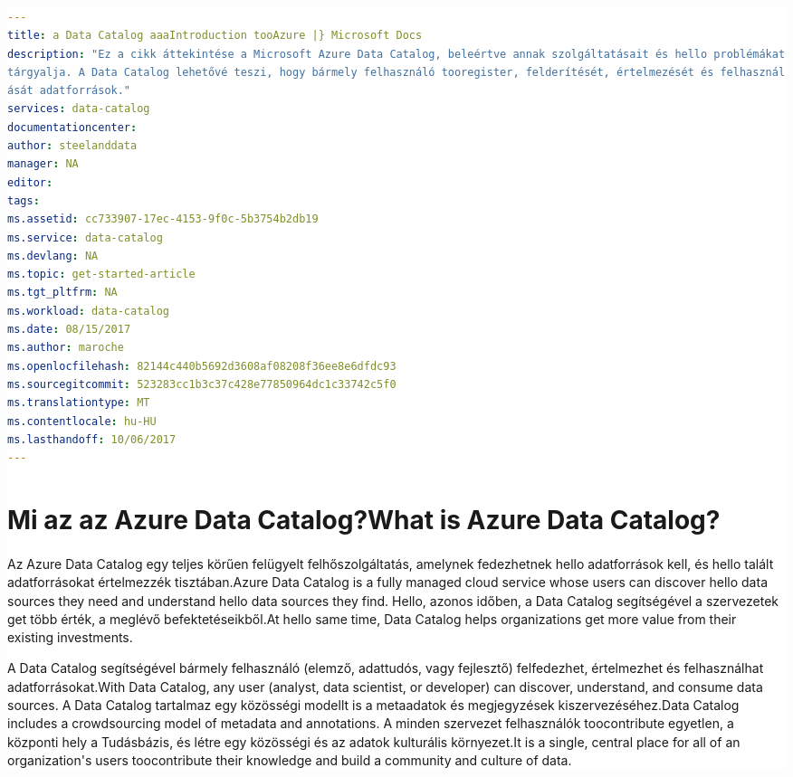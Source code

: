 ```yaml
---
title: a Data Catalog aaaIntroduction tooAzure |} Microsoft Docs
description: "Ez a cikk áttekintése a Microsoft Azure Data Catalog, beleértve annak szolgáltatásait és hello problémákat tárgyalja. A Data Catalog lehetővé teszi, hogy bármely felhasználó tooregister, felderítését, értelmezését és felhasználását adatforrások."
services: data-catalog
documentationcenter: 
author: steelanddata
manager: NA
editor: 
tags: 
ms.assetid: cc733907-17ec-4153-9f0c-5b3754b2db19
ms.service: data-catalog
ms.devlang: NA
ms.topic: get-started-article
ms.tgt_pltfrm: NA
ms.workload: data-catalog
ms.date: 08/15/2017
ms.author: maroche
ms.openlocfilehash: 82144c440b5692d3608af08208f36ee8e6dfdc93
ms.sourcegitcommit: 523283cc1b3c37c428e77850964dc1c33742c5f0
ms.translationtype: MT
ms.contentlocale: hu-HU
ms.lasthandoff: 10/06/2017
---
```

# <a name="what-is-azure-data-catalog"></a><span data-ttu-id="1601d-104">Mi az az Azure Data Catalog?</span><span class="sxs-lookup"><span data-stu-id="1601d-104">What is Azure Data Catalog?</span></span>
<span data-ttu-id="1601d-105">Az Azure Data Catalog egy teljes körűen felügyelt felhőszolgáltatás, amelynek fedezhetnek hello adatforrások kell, és hello talált adatforrásokat értelmezzék tisztában.</span><span class="sxs-lookup"><span data-stu-id="1601d-105">Azure Data Catalog is a fully managed cloud service whose users can discover hello data sources they need and understand hello data sources they find.</span></span> <span data-ttu-id="1601d-106">Hello, azonos időben, a Data Catalog segítségével a szervezetek get több érték, a meglévő befektetéseikből.</span><span class="sxs-lookup"><span data-stu-id="1601d-106">At hello same time, Data Catalog helps organizations get more value from their existing investments.</span></span> 

<span data-ttu-id="1601d-107">A Data Catalog segítségével bármely felhasználó (elemző, adattudós, vagy fejlesztő) felfedezhet, értelmezhet és felhasználhat adatforrásokat.</span><span class="sxs-lookup"><span data-stu-id="1601d-107">With Data Catalog, any user (analyst, data scientist, or developer) can discover, understand, and consume data sources.</span></span> <span data-ttu-id="1601d-108">A Data Catalog tartalmaz egy közösségi modellt is a metaadatok és megjegyzések kiszervezéséhez.</span><span class="sxs-lookup"><span data-stu-id="1601d-108">Data Catalog includes a crowdsourcing model of metadata and annotations.</span></span> <span data-ttu-id="1601d-109">A minden szervezet felhasználók toocontribute egyetlen, a központi hely a Tudásbázis, és létre egy közösségi és az adatok kulturális környezet.</span><span class="sxs-lookup"><span data-stu-id="1601d-109">It is a single, central place for all of an organization's users toocontribute their knowledge and build a community and culture of data.</span></span>
